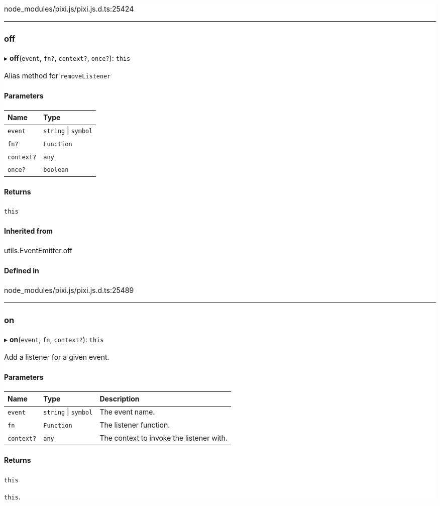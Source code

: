 node_modules/pixi.js/pixi.js.d.ts:25424

___

### off

▸ **off**(`event`, `fn?`, `context?`, `once?`): `this`

Alias method for `removeListener`

#### Parameters

| Name | Type |
| :------ | :------ |
| `event` | `string` \| `symbol` |
| `fn?` | `Function` |
| `context?` | `any` |
| `once?` | `boolean` |

#### Returns

`this`

#### Inherited from

utils.EventEmitter.off

#### Defined in

node_modules/pixi.js/pixi.js.d.ts:25489

___

### on

▸ **on**(`event`, `fn`, `context?`): `this`

Add a listener for a given event.

#### Parameters

| Name | Type | Description |
| :------ | :------ | :------ |
| `event` | `string` \| `symbol` | The event name. |
| `fn` | `Function` | The listener function. |
| `context?` | `any` | The context to invoke the listener with. |

#### Returns

`this`

`this`.
